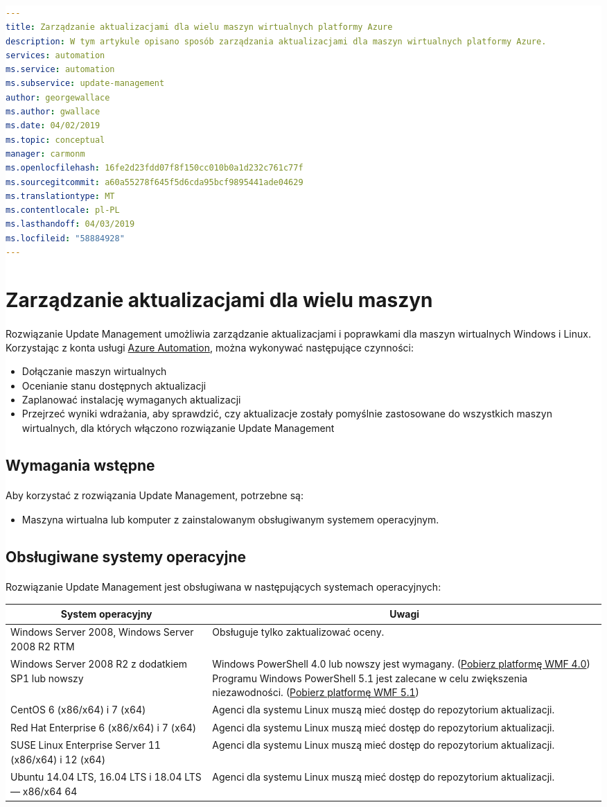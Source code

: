 ```yaml
---
title: Zarządzanie aktualizacjami dla wielu maszyn wirtualnych platformy Azure
description: W tym artykule opisano sposób zarządzania aktualizacjami dla maszyn wirtualnych platformy Azure.
services: automation
ms.service: automation
ms.subservice: update-management
author: georgewallace
ms.author: gwallace
ms.date: 04/02/2019
ms.topic: conceptual
manager: carmonm
ms.openlocfilehash: 16fe2d23fdd07f8f150cc010b0a1d232c761c77f
ms.sourcegitcommit: a60a55278f645f5d6cda95bcf9895441ade04629
ms.translationtype: MT
ms.contentlocale: pl-PL
ms.lasthandoff: 04/03/2019
ms.locfileid: "58884928"
---
```

# <a name="manage-updates-for-multiple-machines"></a>Zarządzanie aktualizacjami dla wielu maszyn

Rozwiązanie Update Management umożliwia zarządzanie aktualizacjami i poprawkami dla maszyn wirtualnych Windows i Linux. Korzystając z konta usługi [Azure Automation](automation-offering-get-started.md), można wykonywać następujące czynności:

- Dołączanie maszyn wirtualnych
- Ocenianie stanu dostępnych aktualizacji
- Zaplanować instalację wymaganych aktualizacji
- Przejrzeć wyniki wdrażania, aby sprawdzić, czy aktualizacje zostały pomyślnie zastosowane do wszystkich maszyn wirtualnych, dla których włączono rozwiązanie Update Management

## <a name="prerequisites"></a>Wymagania wstępne

Aby korzystać z rozwiązania Update Management, potrzebne są:

- Maszyna wirtualna lub komputer z zainstalowanym obsługiwanym systemem operacyjnym.

## <a name="supported-operating-systems"></a>Obsługiwane systemy operacyjne

Rozwiązanie Update Management jest obsługiwana w następujących systemach operacyjnych:

|System operacyjny  |Uwagi  |
|---------|---------|
|Windows Server 2008, Windows Server 2008 R2 RTM    | Obsługuje tylko zaktualizować oceny.         |
|Windows Server 2008 R2 z dodatkiem SP1 lub nowszy     |Windows PowerShell 4.0 lub nowszy jest wymagany. ([Pobierz platformę WMF 4.0](https://www.microsoft.com/download/details.aspx?id=40855))</br> Programu Windows PowerShell 5.1 jest zalecane w celu zwiększenia niezawodności. ([Pobierz platformę WMF 5.1](https://www.microsoft.com/download/details.aspx?id=54616))         |
|CentOS 6 (x86/x64) i 7 (x64)      | Agenci dla systemu Linux muszą mieć dostęp do repozytorium aktualizacji.        |
|Red Hat Enterprise 6 (x86/x64) i 7 (x64)     | Agenci dla systemu Linux muszą mieć dostęp do repozytorium aktualizacji.        |
|SUSE Linux Enterprise Server 11 (x86/x64) i 12 (x64)     | Agenci dla systemu Linux muszą mieć dostęp do repozytorium aktualizacji.        |
|Ubuntu 14.04 LTS, 16.04 LTS i 18.04 LTS — x86/x64 64      |Agenci dla systemu Linux muszą mieć dostęp do repozytorium aktualizacji.         |
